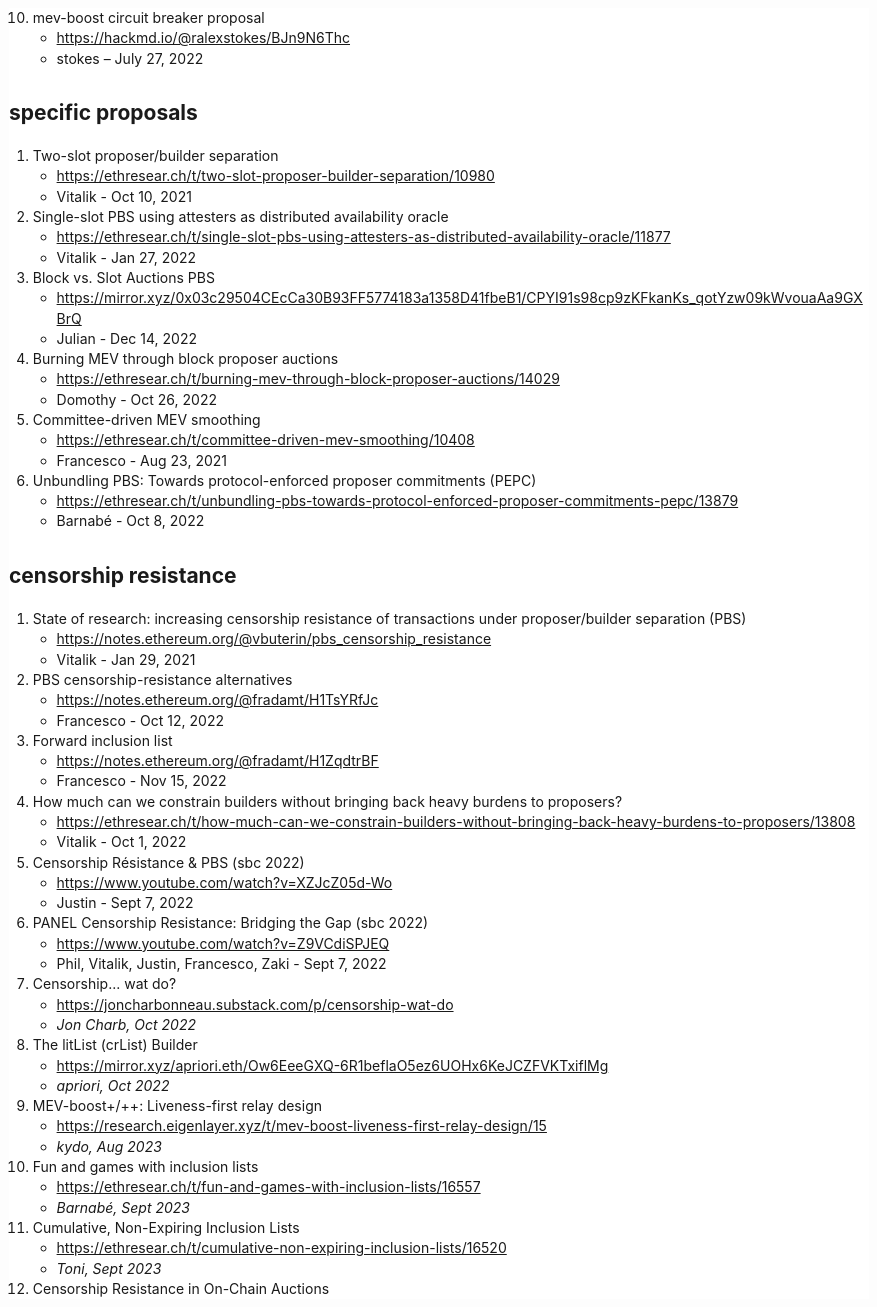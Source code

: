 10. mev-boost circuit breaker proposal
    - https://hackmd.io/@ralexstokes/BJn9N6Thc
    - stokes – July 27, 2022

## specific proposals
1. Two-slot proposer/builder separation
   - https://ethresear.ch/t/two-slot-proposer-builder-separation/10980
   - Vitalik - Oct 10, 2021
2. Single-slot PBS using attesters as distributed availability oracle
   - https://ethresear.ch/t/single-slot-pbs-using-attesters-as-distributed-availability-oracle/11877
   - Vitalik - Jan 27, 2022
3. Block vs. Slot Auctions PBS
   - https://mirror.xyz/0x03c29504CEcCa30B93FF5774183a1358D41fbeB1/CPYI91s98cp9zKFkanKs_qotYzw09kWvouaAa9GXBrQ
   - Julian - Dec 14, 2022
4. Burning MEV through block proposer auctions
   - https://ethresear.ch/t/burning-mev-through-block-proposer-auctions/14029
   - Domothy - Oct 26, 2022
5. Committee-driven MEV smoothing
   - https://ethresear.ch/t/committee-driven-mev-smoothing/10408
   - Francesco - Aug 23, 2021
6. Unbundling PBS: Towards protocol-enforced proposer commitments (PEPC)
   - https://ethresear.ch/t/unbundling-pbs-towards-protocol-enforced-proposer-commitments-pepc/13879
   - Barnabé - Oct 8, 2022

## censorship resistance
1. State of research: increasing censorship resistance of transactions under proposer/builder separation (PBS)
   - https://notes.ethereum.org/@vbuterin/pbs_censorship_resistance
   - Vitalik - Jan 29, 2021
2. PBS censorship-resistance alternatives
   - https://notes.ethereum.org/@fradamt/H1TsYRfJc
   - Francesco - Oct 12, 2022
3. Forward inclusion list
   - https://notes.ethereum.org/@fradamt/H1ZqdtrBF
   - Francesco - Nov 15, 2022
4. How much can we constrain builders without bringing back heavy burdens to proposers?
   - https://ethresear.ch/t/how-much-can-we-constrain-builders-without-bringing-back-heavy-burdens-to-proposers/13808
   - Vitalik - Oct 1, 2022
5. Censorship Résistance & PBS (sbc 2022)
   - https://www.youtube.com/watch?v=XZJcZ05d-Wo
   - Justin - Sept 7, 2022
6. PANEL Censorship Resistance: Bridging the Gap (sbc 2022)
   - https://www.youtube.com/watch?v=Z9VCdiSPJEQ
   - Phil, Vitalik, Justin, Francesco, Zaki - Sept 7, 2022
7. Censorship... wat do?
   - https://joncharbonneau.substack.com/p/censorship-wat-do
   - _Jon Charb, Oct 2022_
8. The litList (crList) Builder
   - https://mirror.xyz/apriori.eth/Ow6EeeGXQ-6R1beflaO5ez6UOHx6KeJCZFVKTxiflMg
   - _apriori, Oct 2022_
9. MEV-boost+/++: Liveness-first relay design
   - https://research.eigenlayer.xyz/t/mev-boost-liveness-first-relay-design/15
   - _kydo, Aug 2023_
10. Fun and games with inclusion lists
    - https://ethresear.ch/t/fun-and-games-with-inclusion-lists/16557
    - _Barnabé, Sept 2023_
11. Cumulative, Non-Expiring Inclusion Lists
    - https://ethresear.ch/t/cumulative-non-expiring-inclusion-lists/16520
    - _Toni, Sept 2023_
12. Censorship Resistance in On-Chain Auctions
